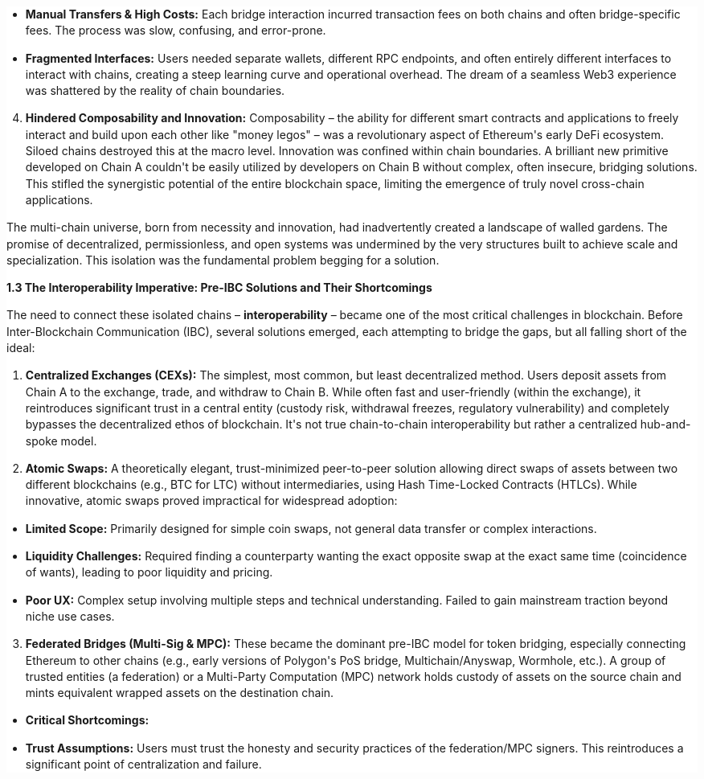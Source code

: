 *   **Manual Transfers & High Costs:** Each bridge interaction incurred transaction fees on both chains and often bridge-specific fees. The process was slow, confusing, and error-prone.

*   **Fragmented Interfaces:** Users needed separate wallets, different RPC endpoints, and often entirely different interfaces to interact with chains, creating a steep learning curve and operational overhead. The dream of a seamless Web3 experience was shattered by the reality of chain boundaries.

4.  **Hindered Composability and Innovation:** Composability – the ability for different smart contracts and applications to freely interact and build upon each other like "money legos" – was a revolutionary aspect of Ethereum's early DeFi ecosystem. Siloed chains destroyed this at the macro level. Innovation was confined within chain boundaries. A brilliant new primitive developed on Chain A couldn't be easily utilized by developers on Chain B without complex, often insecure, bridging solutions. This stifled the synergistic potential of the entire blockchain space, limiting the emergence of truly novel cross-chain applications.

The multi-chain universe, born from necessity and innovation, had inadvertently created a landscape of walled gardens. The promise of decentralized, permissionless, and open systems was undermined by the very structures built to achieve scale and specialization. This isolation was the fundamental problem begging for a solution.

**1.3 The Interoperability Imperative: Pre-IBC Solutions and Their Shortcomings**

The need to connect these isolated chains – **interoperability** – became one of the most critical challenges in blockchain. Before Inter-Blockchain Communication (IBC), several solutions emerged, each attempting to bridge the gaps, but all falling short of the ideal:

1.  **Centralized Exchanges (CEXs):** The simplest, most common, but least decentralized method. Users deposit assets from Chain A to the exchange, trade, and withdraw to Chain B. While often fast and user-friendly (within the exchange), it reintroduces significant trust in a central entity (custody risk, withdrawal freezes, regulatory vulnerability) and completely bypasses the decentralized ethos of blockchain. It's not true chain-to-chain interoperability but rather a centralized hub-and-spoke model.

2.  **Atomic Swaps:** A theoretically elegant, trust-minimized peer-to-peer solution allowing direct swaps of assets between two different blockchains (e.g., BTC for LTC) without intermediaries, using Hash Time-Locked Contracts (HTLCs). While innovative, atomic swaps proved impractical for widespread adoption:

*   **Limited Scope:** Primarily designed for simple coin swaps, not general data transfer or complex interactions.

*   **Liquidity Challenges:** Required finding a counterparty wanting the exact opposite swap at the exact same time (coincidence of wants), leading to poor liquidity and pricing.

*   **Poor UX:** Complex setup involving multiple steps and technical understanding. Failed to gain mainstream traction beyond niche use cases.

3.  **Federated Bridges (Multi-Sig & MPC):** These became the dominant pre-IBC model for token bridging, especially connecting Ethereum to other chains (e.g., early versions of Polygon's PoS bridge, Multichain/Anyswap, Wormhole, etc.). A group of trusted entities (a federation) or a Multi-Party Computation (MPC) network holds custody of assets on the source chain and mints equivalent wrapped assets on the destination chain.

*   **Critical Shortcomings:**

*   **Trust Assumptions:** Users must trust the honesty and security practices of the federation/MPC signers. This reintroduces a significant point of centralization and failure.
